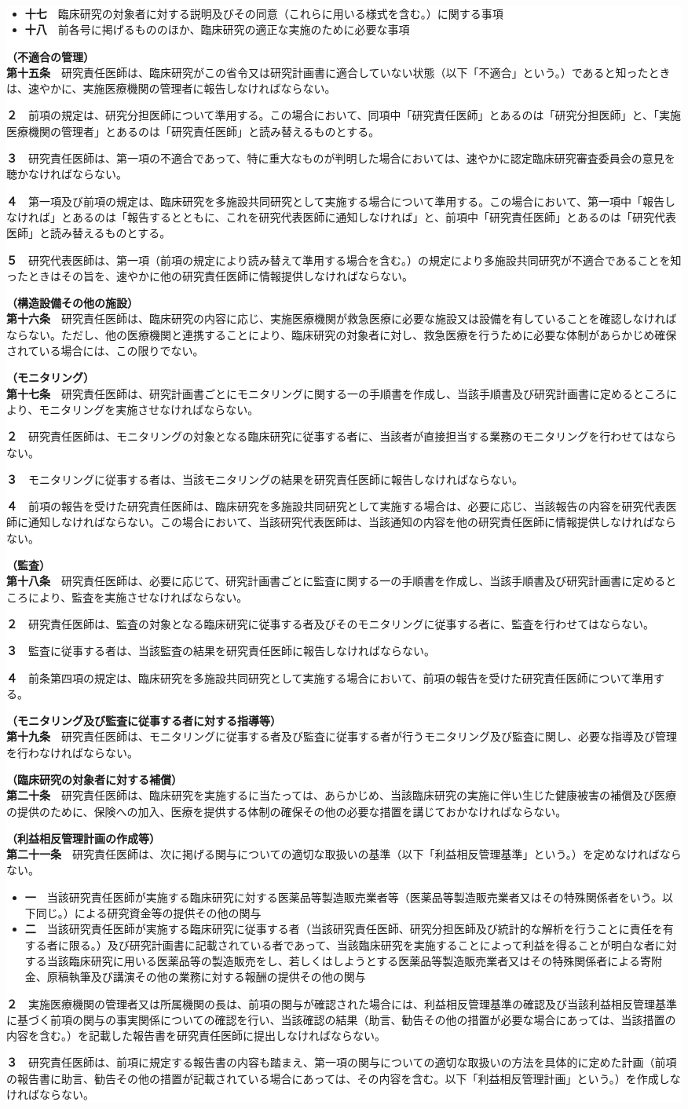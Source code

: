 * **十七**　臨床研究の対象者に対する説明及びその同意（これらに用いる様式を含む。）に関する事項  
* **十八**　前各号に掲げるもののほか、臨床研究の適正な実施のために必要な事項  
  
**（不適合の管理）**  
**第十五条**　研究責任医師は、臨床研究がこの省令又は研究計画書に適合していない状態（以下「不適合」という。）であると知ったときは、速やかに、実施医療機関の管理者に報告しなければならない。  
  
**２**　前項の規定は、研究分担医師について準用する。この場合において、同項中「研究責任医師」とあるのは「研究分担医師」と、「実施医療機関の管理者」とあるのは「研究責任医師」と読み替えるものとする。  
  
**３**　研究責任医師は、第一項の不適合であって、特に重大なものが判明した場合においては、速やかに認定臨床研究審査委員会の意見を聴かなければならない。  
  
**４**　第一項及び前項の規定は、臨床研究を多施設共同研究として実施する場合について準用する。この場合において、第一項中「報告しなければ」とあるのは「報告するとともに、これを研究代表医師に通知しなければ」と、前項中「研究責任医師」とあるのは「研究代表医師」と読み替えるものとする。  
  
**５**　研究代表医師は、第一項（前項の規定により読み替えて準用する場合を含む。）の規定により多施設共同研究が不適合であることを知ったときはその旨を、速やかに他の研究責任医師に情報提供しなければならない。  
  
**（構造設備その他の施設）**  
**第十六条**　研究責任医師は、臨床研究の内容に応じ、実施医療機関が救急医療に必要な施設又は設備を有していることを確認しなければならない。ただし、他の医療機関と連携することにより、臨床研究の対象者に対し、救急医療を行うために必要な体制があらかじめ確保されている場合には、この限りでない。  
  
**（モニタリング）**  
**第十七条**　研究責任医師は、研究計画書ごとにモニタリングに関する一の手順書を作成し、当該手順書及び研究計画書に定めるところにより、モニタリングを実施させなければならない。  
  
**２**　研究責任医師は、モニタリングの対象となる臨床研究に従事する者に、当該者が直接担当する業務のモニタリングを行わせてはならない。  
  
**３**　モニタリングに従事する者は、当該モニタリングの結果を研究責任医師に報告しなければならない。  
  
**４**　前項の報告を受けた研究責任医師は、臨床研究を多施設共同研究として実施する場合は、必要に応じ、当該報告の内容を研究代表医師に通知しなければならない。この場合において、当該研究代表医師は、当該通知の内容を他の研究責任医師に情報提供しなければならない。  
  
**（監査）**  
**第十八条**　研究責任医師は、必要に応じて、研究計画書ごとに監査に関する一の手順書を作成し、当該手順書及び研究計画書に定めるところにより、監査を実施させなければならない。  
  
**２**　研究責任医師は、監査の対象となる臨床研究に従事する者及びそのモニタリングに従事する者に、監査を行わせてはならない。  
  
**３**　監査に従事する者は、当該監査の結果を研究責任医師に報告しなければならない。  
  
**４**　前条第四項の規定は、臨床研究を多施設共同研究として実施する場合において、前項の報告を受けた研究責任医師について準用する。  
  
**（モニタリング及び監査に従事する者に対する指導等）**  
**第十九条**　研究責任医師は、モニタリングに従事する者及び監査に従事する者が行うモニタリング及び監査に関し、必要な指導及び管理を行わなければならない。  
  
**（臨床研究の対象者に対する補償）**  
**第二十条**　研究責任医師は、臨床研究を実施するに当たっては、あらかじめ、当該臨床研究の実施に伴い生じた健康被害の補償及び医療の提供のために、保険への加入、医療を提供する体制の確保その他の必要な措置を講じておかなければならない。  
  
**（利益相反管理計画の作成等）**  
**第二十一条**　研究責任医師は、次に掲げる関与についての適切な取扱いの基準（以下「利益相反管理基準」という。）を定めなければならない。  
* **一**　当該研究責任医師が実施する臨床研究に対する医薬品等製造販売業者等（医薬品等製造販売業者又はその特殊関係者をいう。以下同じ。）による研究資金等の提供その他の関与  
* **二**　当該研究責任医師が実施する臨床研究に従事する者（当該研究責任医師、研究分担医師及び統計的な解析を行うことに責任を有する者に限る。）及び研究計画書に記載されている者であって、当該臨床研究を実施することによって利益を得ることが明白な者に対する当該臨床研究に用いる医薬品等の製造販売をし、若しくはしようとする医薬品等製造販売業者又はその特殊関係者による寄附金、原稿執筆及び講演その他の業務に対する報酬の提供その他の関与  
  
**２**　実施医療機関の管理者又は所属機関の長は、前項の関与が確認された場合には、利益相反管理基準の確認及び当該利益相反管理基準に基づく前項の関与の事実関係についての確認を行い、当該確認の結果（助言、勧告その他の措置が必要な場合にあっては、当該措置の内容を含む。）を記載した報告書を研究責任医師に提出しなければならない。  
  
**３**　研究責任医師は、前項に規定する報告書の内容も踏まえ、第一項の関与についての適切な取扱いの方法を具体的に定めた計画（前項の報告書に助言、勧告その他の措置が記載されている場合にあっては、その内容を含む。以下「利益相反管理計画」という。）を作成しなければならない。  
  